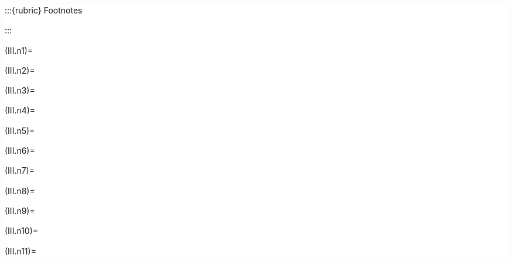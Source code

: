 :::{rubric} Footnotes

:::


(III.n1)=

[^1]:
    
    *Dhuta* (transliteration).

(III.n2)=

[^2]:
    
    Cp. {term}`Vis. Mag.`  *59*.

(III.n3)=

[^3]:
    
    †: {term}`A.`  *I, 38*; ∗ {term}`A.`  *III, 219-20*. 

(III.n4)=

[^4]:
    
    Cp. {term}`Vis. Mag.`  *59*.

(III.n5)=

[^5]:
    
    *Paṁsukūlika-anga.*

(III.n6)=

[^6]:
    
    *Tecīvarika-°*

(III.n7)=

[^7]:
    
    *Piṇḍapātika-°*

(III.n8)=

[^8]:
    
    *Sapadānacārika-°*

(III.n9)=

[^9]:
    
    *Ekāsanika-°*

(III.n10)=

[^10]:
    
    *Pattapiṇḍika-°*

(III.n11)=
